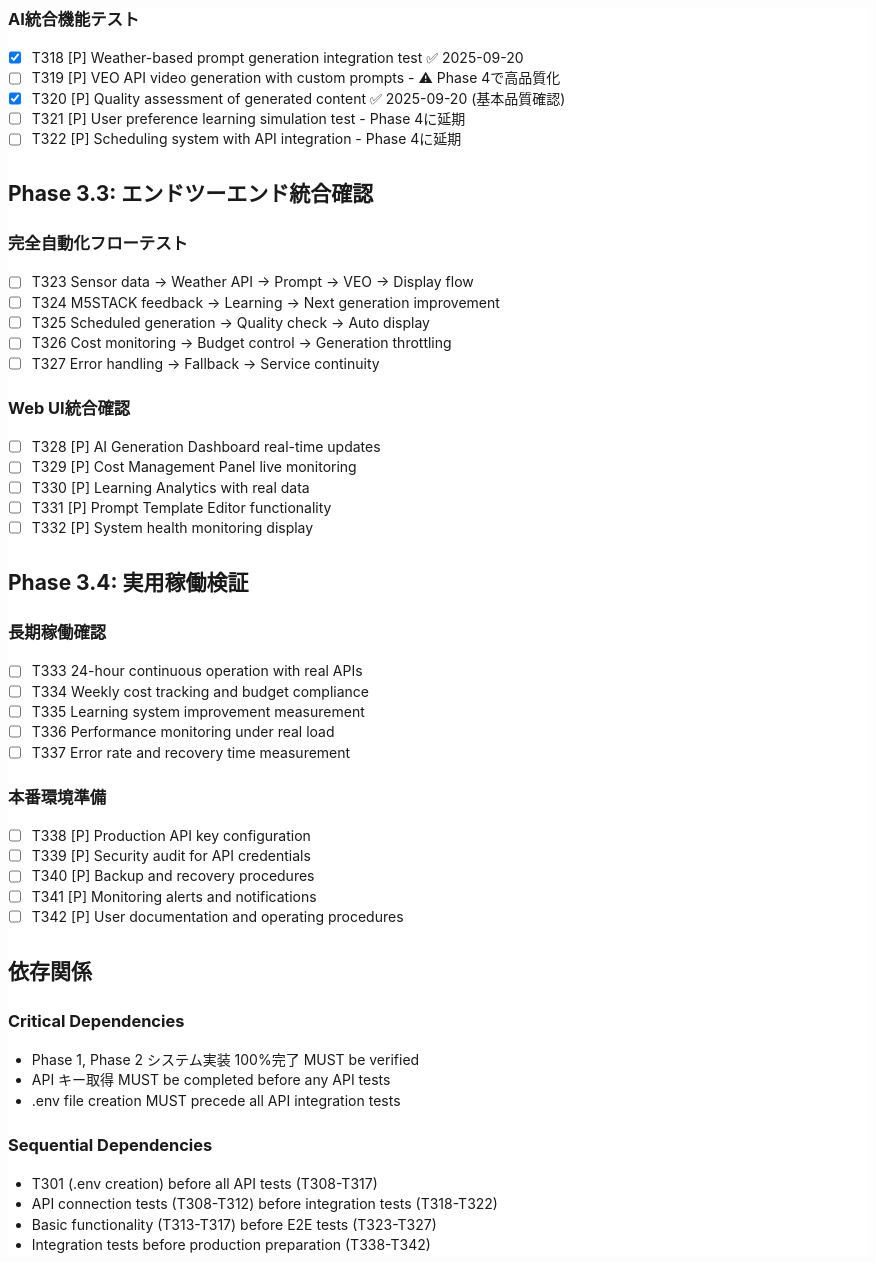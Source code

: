 ### AI統合機能テスト  
- [x] T318 [P] Weather-based prompt generation integration test ✅ 2025-09-20
- [ ] T319 [P] VEO API video generation with custom prompts - ⚠️ Phase 4で高品質化
- [x] T320 [P] Quality assessment of generated content ✅ 2025-09-20 (基本品質確認)
- [ ] T321 [P] User preference learning simulation test - Phase 4に延期
- [ ] T322 [P] Scheduling system with API integration - Phase 4に延期

## Phase 3.3: エンドツーエンド統合確認

### 完全自動化フローテスト
- [ ] T323 Sensor data → Weather API → Prompt → VEO → Display flow
- [ ] T324 M5STACK feedback → Learning → Next generation improvement  
- [ ] T325 Scheduled generation → Quality check → Auto display
- [ ] T326 Cost monitoring → Budget control → Generation throttling
- [ ] T327 Error handling → Fallback → Service continuity

### Web UI統合確認
- [ ] T328 [P] AI Generation Dashboard real-time updates
- [ ] T329 [P] Cost Management Panel live monitoring
- [ ] T330 [P] Learning Analytics with real data
- [ ] T331 [P] Prompt Template Editor functionality
- [ ] T332 [P] System health monitoring display

## Phase 3.4: 実用稼働検証

### 長期稼働確認
- [ ] T333 24-hour continuous operation with real APIs
- [ ] T334 Weekly cost tracking and budget compliance  
- [ ] T335 Learning system improvement measurement
- [ ] T336 Performance monitoring under real load
- [ ] T337 Error rate and recovery time measurement

### 本番環境準備
- [ ] T338 [P] Production API key configuration
- [ ] T339 [P] Security audit for API credentials
- [ ] T340 [P] Backup and recovery procedures
- [ ] T341 [P] Monitoring alerts and notifications
- [ ] T342 [P] User documentation and operating procedures

## 依存関係

### Critical Dependencies
- Phase 1, Phase 2 システム実装 100%完了 MUST be verified
- API キー取得 MUST be completed before any API tests
- .env file creation MUST precede all API integration tests

### Sequential Dependencies
- T301 (.env creation) before all API tests (T308-T317)
- API connection tests (T308-T312) before integration tests (T318-T322)
- Basic functionality (T313-T317) before E2E tests (T323-T327)
- Integration tests before production preparation (T338-T342)
